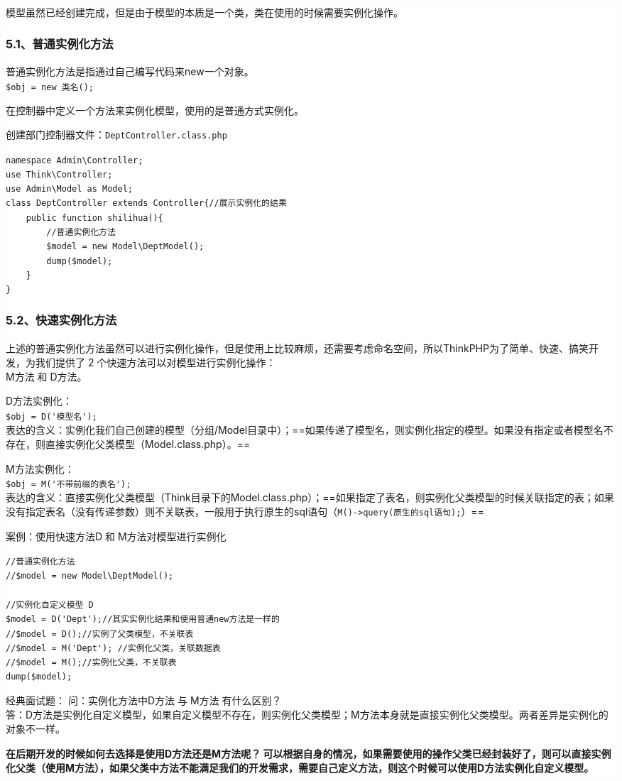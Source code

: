 模型虽然已经创建完成，但是由于模型的本质是一个类，类在使用的时候需要实例化操作。

### 5.1、普通实例化方法

普通实例化方法是指通过自己编写代码来new一个对象。  
`$obj = new 类名();`

在控制器中定义一个方法来实例化模型，使用的是普通方式实例化。  


创建部门控制器文件：`DeptController.class.php`  
```
namespace Admin\Controller;
use Think\Controller;
use Admin\Model as Model;
class DeptController extends Controller{//展示实例化的结果
    public function shilihua(){
        //普通实例化方法
        $model = new Model\DeptModel();
        dump($model);
    }
}
```
### 5.2、快速实例化方法
上述的普通实例化方法虽然可以进行实例化操作，但是使用上比较麻烦，还需要考虑命名空间，所以ThinkPHP为了简单、快速、搞笑开发，为我们提供了 2 个快速方法可以对模型进行实例化操作：  
M方法 和 D方法。

D方法实例化：  
`$obj = D('模型名');`  
表达的含义：实例化我们自己创建的模型（分组/Model目录中）；==如果传递了模型名，则实例化指定的模型。如果没有指定或者模型名不存在，则直接实例化父类模型（Model.class.php）。==

M方法实例化：  
`$obj = M('不带前缀的表名');`  
表达的含义：直接实例化父类模型（Think目录下的Model.class.php）；==如果指定了表名，则实例化父类模型的时候关联指定的表；如果没有指定表名（没有传递参数）则不关联表，一般用于执行原生的sql语句（`M()->query(原生的sql语句);`）==  

案例：使用快速方法D 和 M方法对模型进行实例化
```
//普通实例化方法
//$model = new Model\DeptModel();

//实例化自定义模型 D
$model = D('Dept');//其实实例化结果和使用普通new方法是一样的
//$model = D();//实例了父类模型，不关联表
//$model = M('Dept'); //实例化父类，关联数据表
//$model = M();//实例化父类，不关联表
dump($model);
```

经典面试题：
问：实例化方法中D方法 与 M方法 有什么区别？  
答：D方法是实例化自定义模型，如果自定义模型不存在，则实例化父类模型；M方法本身就是直接实例化父类模型。两者差异是实例化的对象不一样。  

**在后期开发的时候如何去选择是使用D方法还是M方法呢？
可以根据自身的情况，如果需要使用的操作父类已经封装好了，则可以直接实例化父类（使用M方法），如果父类中方法不能满足我们的开发需求，需要自己定义方法，则这个时候可以使用D方法实例化自定义模型。**  

